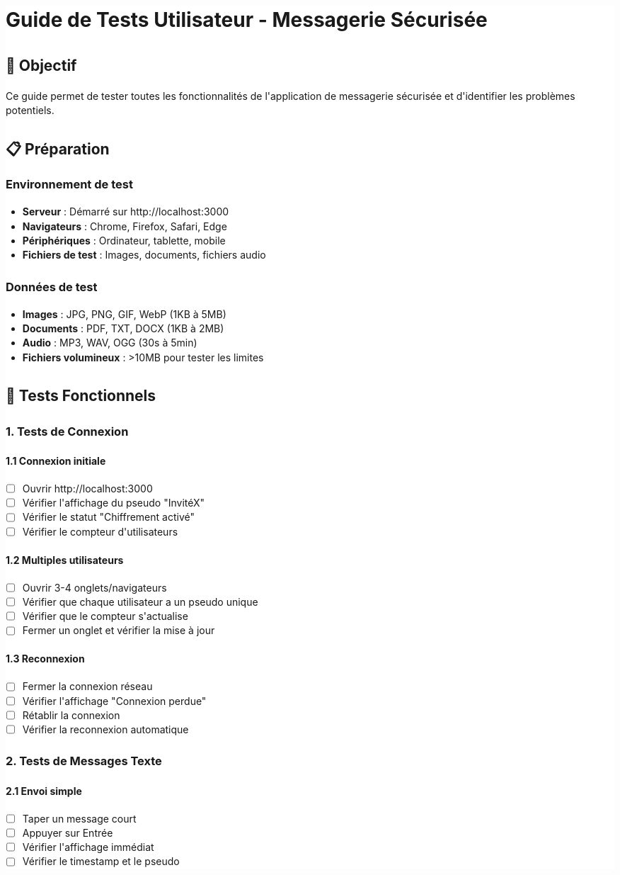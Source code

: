 # Guide de Tests Utilisateur - Messagerie Sécurisée

## 🎯 Objectif

Ce guide permet de tester toutes les fonctionnalités de l'application de messagerie sécurisée et d'identifier les problèmes potentiels.

## 📋 Préparation

### Environnement de test
- **Serveur** : Démarré sur http://localhost:3000
- **Navigateurs** : Chrome, Firefox, Safari, Edge
- **Périphériques** : Ordinateur, tablette, mobile
- **Fichiers de test** : Images, documents, fichiers audio

### Données de test
- **Images** : JPG, PNG, GIF, WebP (1KB à 5MB)
- **Documents** : PDF, TXT, DOCX (1KB à 2MB)
- **Audio** : MP3, WAV, OGG (30s à 5min)
- **Fichiers volumineux** : >10MB pour tester les limites

## 🧪 Tests Fonctionnels

### 1. Tests de Connexion

#### 1.1 Connexion initiale
- [ ] Ouvrir http://localhost:3000
- [ ] Vérifier l'affichage du pseudo "InvitéX"
- [ ] Vérifier le statut "Chiffrement activé"
- [ ] Vérifier le compteur d'utilisateurs

#### 1.2 Multiples utilisateurs
- [ ] Ouvrir 3-4 onglets/navigateurs
- [ ] Vérifier que chaque utilisateur a un pseudo unique
- [ ] Vérifier que le compteur s'actualise
- [ ] Fermer un onglet et vérifier la mise à jour

#### 1.3 Reconnexion
- [ ] Fermer la connexion réseau
- [ ] Vérifier l'affichage "Connexion perdue"
- [ ] Rétablir la connexion
- [ ] Vérifier la reconnexion automatique

### 2. Tests de Messages Texte

#### 2.1 Envoi simple
- [ ] Taper un message court
- [ ] Appuyer sur Entrée
- [ ] Vérifier l'affichage immédiat
- [ ] Vérifier le timestamp et le pseudo
